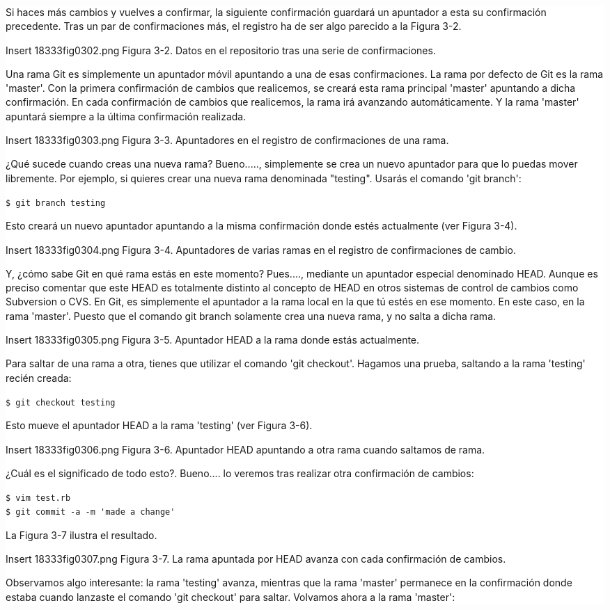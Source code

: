 Si haces más cambios y vuelves a confirmar, la siguiente confirmación guardará un apuntador a esta su confirmación precedente. Tras un par de confirmaciones más, el registro ha de ser algo parecido a la Figura 3-2.

Insert 18333fig0302.png 
Figura 3-2. Datos en el repositorio tras una serie de confirmaciones.

Una rama Git es simplemente un apuntador móvil apuntando a una de esas confirmaciones. La rama por defecto de Git es la rama 'master'. Con la primera confirmación de cambios que realicemos, se creará esta rama principal 'master' apuntando a dicha confirmación. En cada confirmación de cambios que realicemos, la rama irá avanzando automáticamente. Y la rama 'master' apuntará siempre a la última confirmación realizada.

Insert 18333fig0303.png 
Figura 3-3. Apuntadores en el registro de confirmaciones de una rama.

¿Qué sucede cuando creas una nueva rama? Bueno....., simplemente se crea un nuevo apuntador para que lo puedas mover libremente. Por ejemplo, si quieres crear una nueva rama denominada "testing". Usarás el comando 'git branch':

	$ git branch testing

Esto creará un nuevo apuntador apuntando a la misma confirmación donde estés actualmente (ver Figura 3-4).

Insert 18333fig0304.png 
Figura 3-4. Apuntadores de varias ramas en el registro de confirmaciones de cambio.

Y, ¿cómo sabe Git en qué rama estás en este momento? Pues...., mediante un apuntador especial denominado HEAD. Aunque es preciso comentar que este HEAD es totalmente distinto al concepto de HEAD en otros sistemas de control de cambios como Subversion o CVS. En Git, es simplemente el apuntador a la rama local en la que tú estés en ese momento. En este caso, en la rama 'master'. Puesto que el comando git branch solamente crea una nueva rama, y no salta a dicha rama.

Insert 18333fig0305.png 
Figura 3-5. Apuntador HEAD a la rama donde estás actualmente.

Para saltar de una rama a otra, tienes que utilizar el comando 'git checkout'. Hagamos una prueba, saltando a la rama 'testing' recién creada:

	$ git checkout testing

Esto mueve el apuntador HEAD a la rama 'testing' (ver Figura 3-6).

Insert 18333fig0306.png
Figura 3-6. Apuntador HEAD apuntando a otra rama cuando saltamos de rama.

¿Cuál es el significado de todo esto?. Bueno.... lo veremos tras realizar otra confirmación de cambios:

	$ vim test.rb
	$ git commit -a -m 'made a change'

La Figura 3-7 ilustra el resultado.

Insert 18333fig0307.png 
Figura 3-7. La rama apuntada por HEAD avanza con cada confirmación de cambios.

Observamos algo interesante: la rama 'testing' avanza, mientras que la rama 'master' permanece en la confirmación donde estaba cuando lanzaste el comando 'git checkout' para saltar. Volvamos ahora a la rama 'master':
